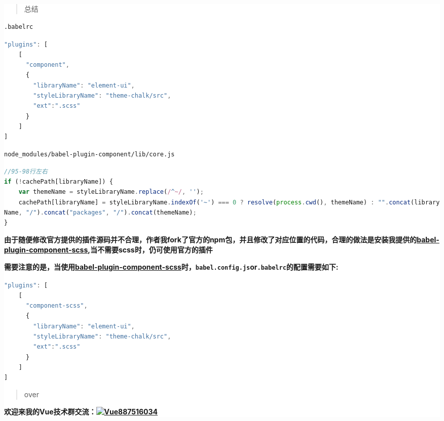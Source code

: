 >总结

`.babelrc`
```javascript
"plugins": [
    [
      "component",
      {
        "libraryName": "element-ui",
        "styleLibraryName": "theme-chalk/src",
        "ext":".scss"
      }
    ]
]
```
`node_modules/babel-plugin-component/lib/core.js`
```javascript
//95-98行左右
if (!cachePath[libraryName]) {
    var themeName = styleLibraryName.replace(/^~/, '');
    cachePath[libraryName] = styleLibraryName.indexOf('~') === 0 ? resolve(process.cwd(), themeName) : "".concat(libraryName, "/").concat("packages", "/").concat(themeName);
}
```

**由于随便修改官方提供的插件源码并不合理，作者我fork了官方的npm包，并且修改了对应位置的代码，合理的做法是安装我提供的[babel-plugin-component-scss](https://www.npmjs.com/package/babel-plugin-component-scss),当不需要scss时，仍可使用官方的插件**

**需要注意的是，当使用[babel-plugin-component-scss](https://www.npmjs.com/package/babel-plugin-component-scss)时，`babel.config.js`or`.babelrc`的配置需要如下:**

```javascript
"plugins": [
    [
      "component-scss",
      {
        "libraryName": "element-ui",
        "styleLibraryName": "theme-chalk/src",
        "ext":".scss"
      }
    ]
]
```

> over

**欢迎来我的Vue技术群交流：<a target="_blank" href="//shang.qq.com/wpa/qunwpa?idkey=c91a3422bf05cc5e2c127ae1ed10e1953c8134583c07505ef860ba1a4531c9de"><img border="0" src="https://user-gold-cdn.xitu.io/2018/10/25/166aae7ff406eec4?w=90&h=22&f=png&s=1827" alt="Vue" title="Vue">887516034</a>**